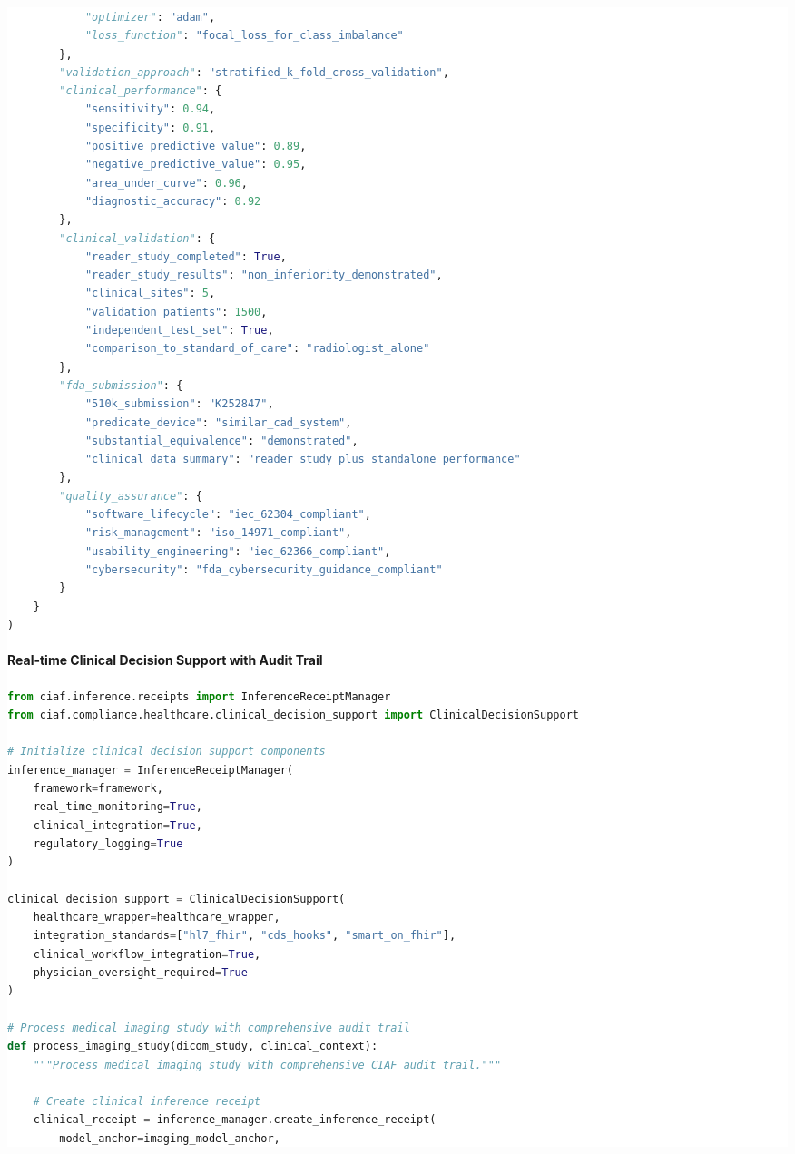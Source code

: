 ```python
            "optimizer": "adam",
            "loss_function": "focal_loss_for_class_imbalance"
        },
        "validation_approach": "stratified_k_fold_cross_validation",
        "clinical_performance": {
            "sensitivity": 0.94,
            "specificity": 0.91,
            "positive_predictive_value": 0.89,
            "negative_predictive_value": 0.95,
            "area_under_curve": 0.96,
            "diagnostic_accuracy": 0.92
        },
        "clinical_validation": {
            "reader_study_completed": True,
            "reader_study_results": "non_inferiority_demonstrated",
            "clinical_sites": 5,
            "validation_patients": 1500,
            "independent_test_set": True,
            "comparison_to_standard_of_care": "radiologist_alone"
        },
        "fda_submission": {
            "510k_submission": "K252847",
            "predicate_device": "similar_cad_system",
            "substantial_equivalence": "demonstrated",
            "clinical_data_summary": "reader_study_plus_standalone_performance"
        },
        "quality_assurance": {
            "software_lifecycle": "iec_62304_compliant",
            "risk_management": "iso_14971_compliant",
            "usability_engineering": "iec_62366_compliant",
            "cybersecurity": "fda_cybersecurity_guidance_compliant"
        }
    }
)
```

#### Real-time Clinical Decision Support with Audit Trail

```python
from ciaf.inference.receipts import InferenceReceiptManager
from ciaf.compliance.healthcare.clinical_decision_support import ClinicalDecisionSupport

# Initialize clinical decision support components
inference_manager = InferenceReceiptManager(
    framework=framework,
    real_time_monitoring=True,
    clinical_integration=True,
    regulatory_logging=True
)

clinical_decision_support = ClinicalDecisionSupport(
    healthcare_wrapper=healthcare_wrapper,
    integration_standards=["hl7_fhir", "cds_hooks", "smart_on_fhir"],
    clinical_workflow_integration=True,
    physician_oversight_required=True
)

# Process medical imaging study with comprehensive audit trail
def process_imaging_study(dicom_study, clinical_context):
    """Process medical imaging study with comprehensive CIAF audit trail."""
    
    # Create clinical inference receipt
    clinical_receipt = inference_manager.create_inference_receipt(
        model_anchor=imaging_model_anchor,
```
